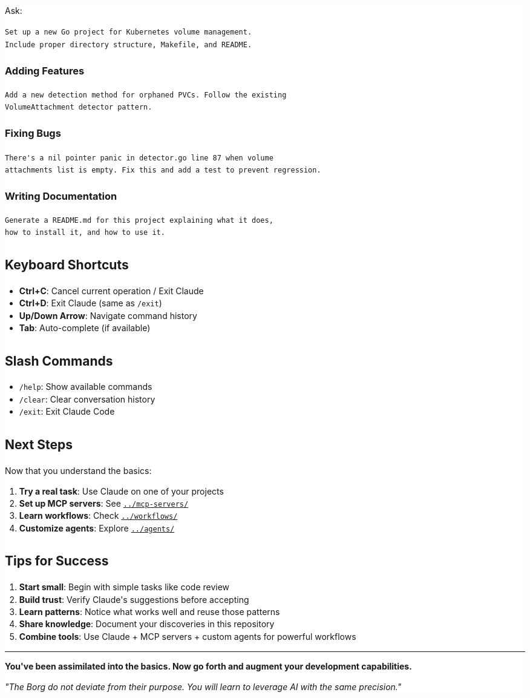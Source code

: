 Ask:
```
Set up a new Go project for Kubernetes volume management.
Include proper directory structure, Makefile, and README.
```

### Adding Features

```
Add a new detection method for orphaned PVCs. Follow the existing
VolumeAttachment detector pattern.
```

### Fixing Bugs

```
There's a nil pointer panic in detector.go line 87 when volume
attachments list is empty. Fix this and add a test to prevent regression.
```

### Writing Documentation

```
Generate a README.md for this project explaining what it does,
how to install it, and how to use it.
```

## Keyboard Shortcuts

- **Ctrl+C**: Cancel current operation / Exit Claude
- **Ctrl+D**: Exit Claude (same as `/exit`)
- **Up/Down Arrow**: Navigate command history
- **Tab**: Auto-complete (if available)

## Slash Commands

- `/help`: Show available commands
- `/clear`: Clear conversation history
- `/exit`: Exit Claude Code

## Next Steps

Now that you understand the basics:

1. **Try a real task**: Use Claude on one of your projects
2. **Set up MCP servers**: See [`../mcp-servers/`](../mcp-servers/README.md)
3. **Learn workflows**: Check [`../workflows/`](../workflows/README.md)
4. **Customize agents**: Explore [`../agents/`](../agents/README.md)

## Tips for Success

1. **Start small**: Begin with simple tasks like code review
2. **Build trust**: Verify Claude's suggestions before accepting
3. **Learn patterns**: Notice what works well and reuse those patterns
4. **Share knowledge**: Document your discoveries in this repository
5. **Combine tools**: Use Claude + MCP servers + custom agents for powerful workflows

---

**You've been assimilated into the basics. Now go forth and augment your development capabilities.**

*"The Borg do not deviate from their purpose. You will learn to leverage AI with the same precision."*
